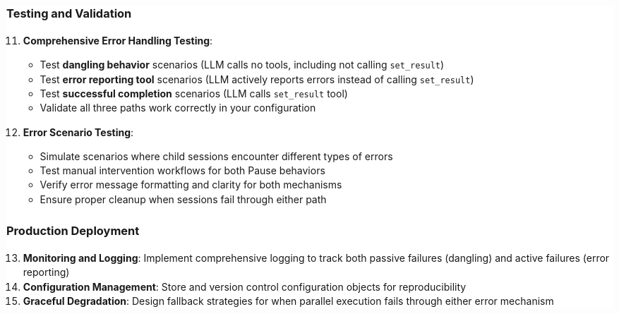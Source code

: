### Testing and Validation
11. **Comprehensive Error Handling Testing**:
    - Test **dangling behavior** scenarios (LLM calls no tools, including not calling `set_result`)
    - Test **error reporting tool** scenarios (LLM actively reports errors instead of calling `set_result`)
    - Test **successful completion** scenarios (LLM calls `set_result` tool)
    - Validate all three paths work correctly in your configuration

12. **Error Scenario Testing**:
    - Simulate scenarios where child sessions encounter different types of errors
    - Test manual intervention workflows for both Pause behaviors
    - Verify error message formatting and clarity for both mechanisms
    - Ensure proper cleanup when sessions fail through either path

### Production Deployment
13. **Monitoring and Logging**: Implement comprehensive logging to track both passive failures (dangling) and active failures (error reporting)
14. **Configuration Management**: Store and version control configuration objects for reproducibility
15. **Graceful Degradation**: Design fallback strategies for when parallel execution fails through either error mechanism


